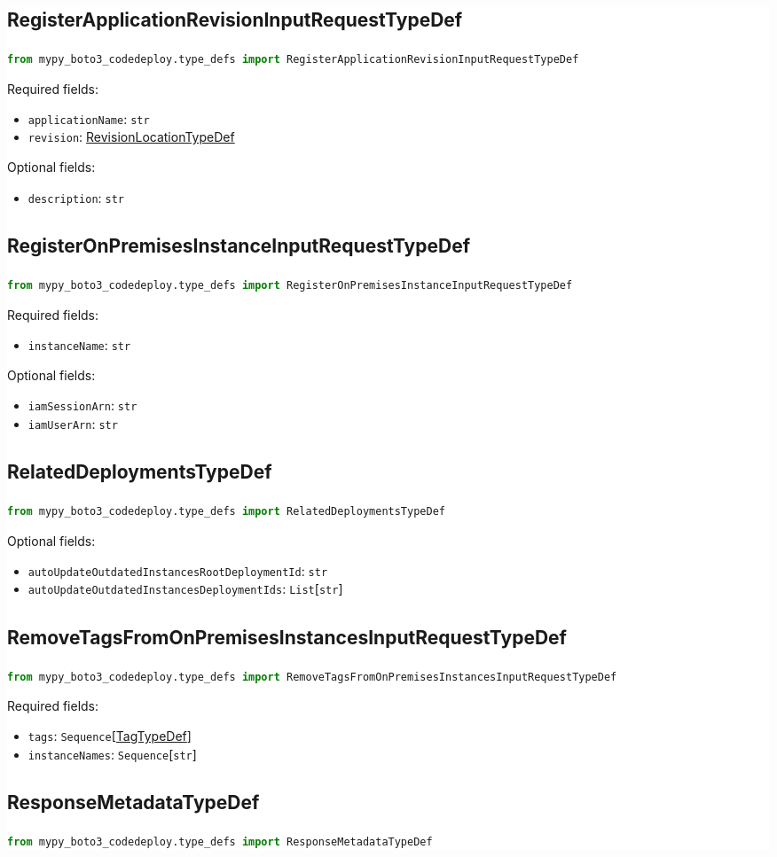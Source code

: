 ## RegisterApplicationRevisionInputRequestTypeDef

```python
from mypy_boto3_codedeploy.type_defs import RegisterApplicationRevisionInputRequestTypeDef
```

Required fields:

- `applicationName`: `str`
- `revision`: [RevisionLocationTypeDef](./type_defs.md#revisionlocationtypedef)

Optional fields:

- `description`: `str`

## RegisterOnPremisesInstanceInputRequestTypeDef

```python
from mypy_boto3_codedeploy.type_defs import RegisterOnPremisesInstanceInputRequestTypeDef
```

Required fields:

- `instanceName`: `str`

Optional fields:

- `iamSessionArn`: `str`
- `iamUserArn`: `str`

## RelatedDeploymentsTypeDef

```python
from mypy_boto3_codedeploy.type_defs import RelatedDeploymentsTypeDef
```

Optional fields:

- `autoUpdateOutdatedInstancesRootDeploymentId`: `str`
- `autoUpdateOutdatedInstancesDeploymentIds`: `List`\[`str`\]

## RemoveTagsFromOnPremisesInstancesInputRequestTypeDef

```python
from mypy_boto3_codedeploy.type_defs import RemoveTagsFromOnPremisesInstancesInputRequestTypeDef
```

Required fields:

- `tags`: `Sequence`\[[TagTypeDef](./type_defs.md#tagtypedef)\]
- `instanceNames`: `Sequence`\[`str`\]

## ResponseMetadataTypeDef

```python
from mypy_boto3_codedeploy.type_defs import ResponseMetadataTypeDef
```
